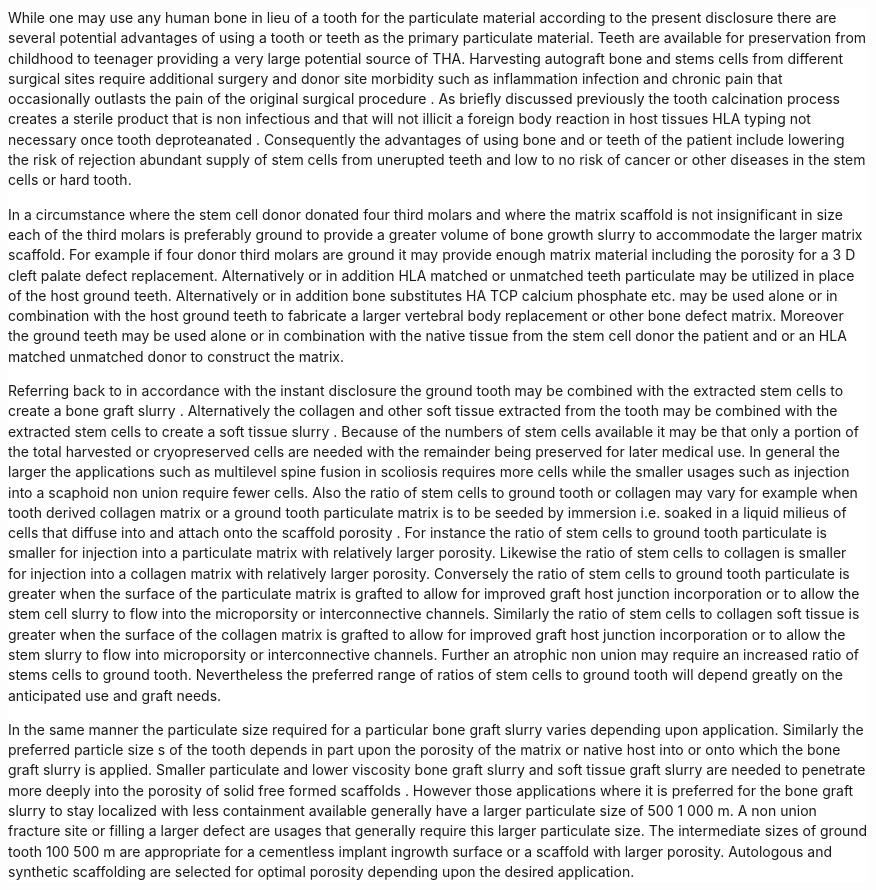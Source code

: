 While one may use any human bone in lieu of a tooth for the particulate material according to the present disclosure there are several potential advantages of using a tooth or teeth as the primary particulate material. Teeth are available for preservation from childhood to teenager providing a very large potential source of THA. Harvesting autograft bone and stems cells from different surgical sites require additional surgery and donor site morbidity such as inflammation infection and chronic pain that occasionally outlasts the pain of the original surgical procedure . As briefly discussed previously the tooth calcination process creates a sterile product that is non infectious and that will not illicit a foreign body reaction in host tissues HLA typing not necessary once tooth deproteanated . Consequently the advantages of using bone and or teeth of the patient include lowering the risk of rejection abundant supply of stem cells from unerupted teeth and low to no risk of cancer or other diseases in the stem cells or hard tooth.

In a circumstance where the stem cell donor donated four third molars and where the matrix scaffold is not insignificant in size each of the third molars is preferably ground to provide a greater volume of bone growth slurry to accommodate the larger matrix scaffold. For example if four donor third molars are ground it may provide enough matrix material including the porosity for a 3 D cleft palate defect replacement. Alternatively or in addition HLA matched or unmatched teeth particulate may be utilized in place of the host ground teeth. Alternatively or in addition bone substitutes HA TCP calcium phosphate etc. may be used alone or in combination with the host ground teeth to fabricate a larger vertebral body replacement or other bone defect matrix. Moreover the ground teeth may be used alone or in combination with the native tissue from the stem cell donor the patient and or an HLA matched unmatched donor to construct the matrix.

Referring back to in accordance with the instant disclosure the ground tooth may be combined with the extracted stem cells to create a bone graft slurry . Alternatively the collagen and other soft tissue extracted from the tooth may be combined with the extracted stem cells to create a soft tissue slurry . Because of the numbers of stem cells available it may be that only a portion of the total harvested or cryopreserved cells are needed with the remainder being preserved for later medical use. In general the larger the applications such as multilevel spine fusion in scoliosis requires more cells while the smaller usages such as injection into a scaphoid non union require fewer cells. Also the ratio of stem cells to ground tooth or collagen may vary for example when tooth derived collagen matrix or a ground tooth particulate matrix is to be seeded by immersion i.e. soaked in a liquid milieus of cells that diffuse into and attach onto the scaffold porosity . For instance the ratio of stem cells to ground tooth particulate is smaller for injection into a particulate matrix with relatively larger porosity. Likewise the ratio of stem cells to collagen is smaller for injection into a collagen matrix with relatively larger porosity. Conversely the ratio of stem cells to ground tooth particulate is greater when the surface of the particulate matrix is grafted to allow for improved graft host junction incorporation or to allow the stem cell slurry to flow into the microporsity or interconnective channels. Similarly the ratio of stem cells to collagen soft tissue is greater when the surface of the collagen matrix is grafted to allow for improved graft host junction incorporation or to allow the stem slurry to flow into microporsity or interconnective channels. Further an atrophic non union may require an increased ratio of stems cells to ground tooth. Nevertheless the preferred range of ratios of stem cells to ground tooth will depend greatly on the anticipated use and graft needs.

In the same manner the particulate size required for a particular bone graft slurry varies depending upon application. Similarly the preferred particle size s of the tooth depends in part upon the porosity of the matrix or native host into or onto which the bone graft slurry is applied. Smaller particulate and lower viscosity bone graft slurry and soft tissue graft slurry are needed to penetrate more deeply into the porosity of solid free formed scaffolds . However those applications where it is preferred for the bone graft slurry to stay localized with less containment available generally have a larger particulate size of 500 1 000 m. A non union fracture site or filling a larger defect are usages that generally require this larger particulate size. The intermediate sizes of ground tooth 100 500 m are appropriate for a cementless implant ingrowth surface or a scaffold with larger porosity. Autologous and synthetic scaffolding are selected for optimal porosity depending upon the desired application.

